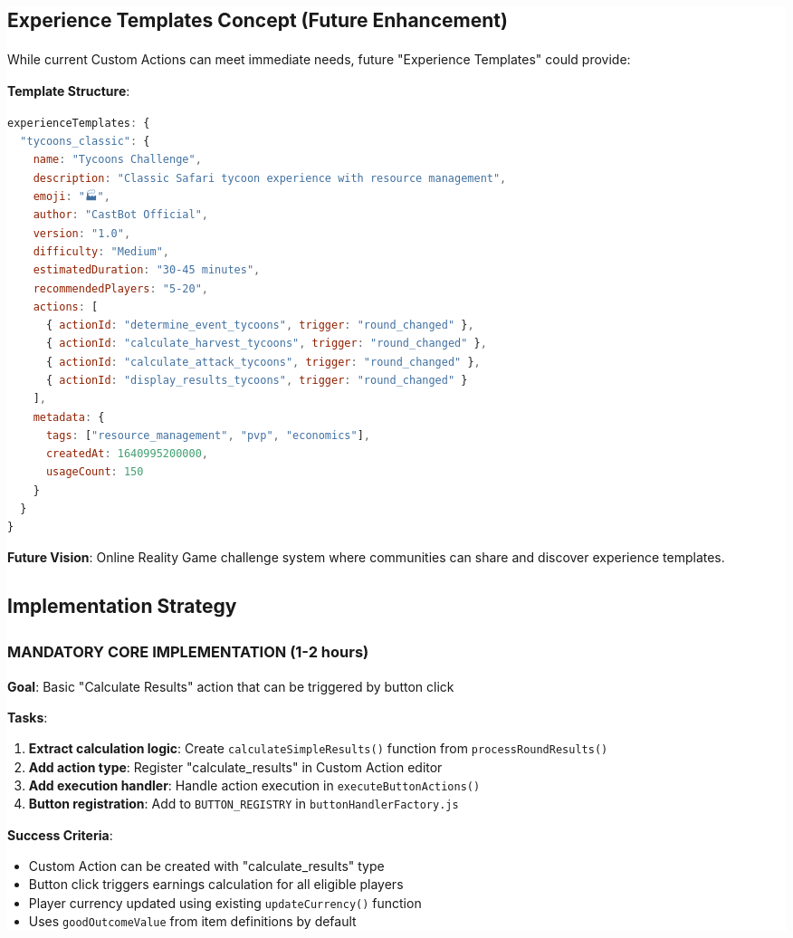 ## Experience Templates Concept (Future Enhancement)

While current Custom Actions can meet immediate needs, future "Experience Templates" could provide:

**Template Structure**:
```javascript
experienceTemplates: {
  "tycoons_classic": {
    name: "Tycoons Challenge",
    description: "Classic Safari tycoon experience with resource management",
    emoji: "🏭",
    author: "CastBot Official",
    version: "1.0",
    difficulty: "Medium",
    estimatedDuration: "30-45 minutes",
    recommendedPlayers: "5-20",
    actions: [
      { actionId: "determine_event_tycoons", trigger: "round_changed" },
      { actionId: "calculate_harvest_tycoons", trigger: "round_changed" },
      { actionId: "calculate_attack_tycoons", trigger: "round_changed" },
      { actionId: "display_results_tycoons", trigger: "round_changed" }
    ],
    metadata: {
      tags: ["resource_management", "pvp", "economics"],
      createdAt: 1640995200000,
      usageCount: 150
    }
  }
}
```

**Future Vision**: Online Reality Game challenge system where communities can share and discover experience templates.

## Implementation Strategy

### MANDATORY CORE IMPLEMENTATION (1-2 hours)
**Goal**: Basic "Calculate Results" action that can be triggered by button click

**Tasks**:
1. **Extract calculation logic**: Create `calculateSimpleResults()` function from `processRoundResults()`
2. **Add action type**: Register "calculate_results" in Custom Action editor
3. **Add execution handler**: Handle action execution in `executeButtonActions()`
4. **Button registration**: Add to `BUTTON_REGISTRY` in `buttonHandlerFactory.js`

**Success Criteria**:
- Custom Action can be created with "calculate_results" type
- Button click triggers earnings calculation for all eligible players
- Player currency updated using existing `updateCurrency()` function
- Uses `goodOutcomeValue` from item definitions by default
